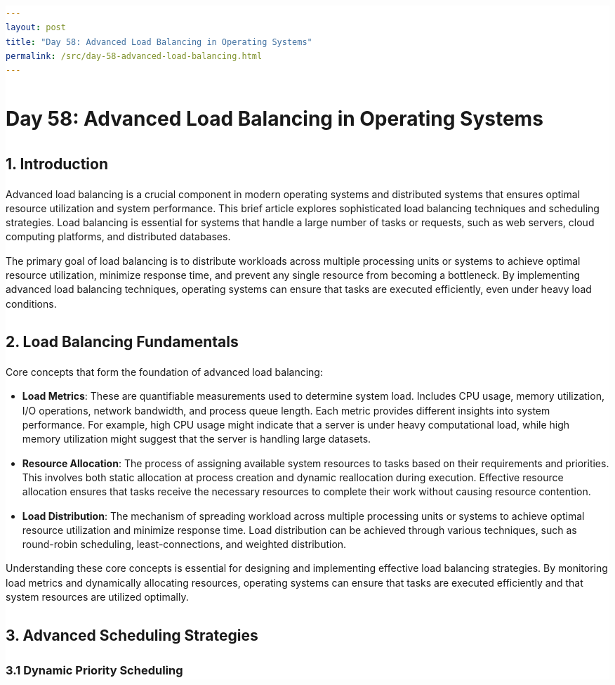 ```yaml
---
layout: post
title: "Day 58: Advanced Load Balancing in Operating Systems"
permalink: /src/day-58-advanced-load-balancing.html
---
```


# Day 58: Advanced Load Balancing in Operating Systems

## 1. Introduction

Advanced load balancing is a crucial component in modern operating systems and distributed systems that ensures optimal resource utilization and system performance. This brief article explores sophisticated load balancing techniques and scheduling strategies. Load balancing is essential for systems that handle a large number of tasks or requests, such as web servers, cloud computing platforms, and distributed databases.

The primary goal of load balancing is to distribute workloads across multiple processing units or systems to achieve optimal resource utilization, minimize response time, and prevent any single resource from becoming a bottleneck. By implementing advanced load balancing techniques, operating systems can ensure that tasks are executed efficiently, even under heavy load conditions.

## 2. Load Balancing Fundamentals

Core concepts that form the foundation of advanced load balancing:

- **Load Metrics**: These are quantifiable measurements used to determine system load. Includes CPU usage, memory utilization, I/O operations, network bandwidth, and process queue length. Each metric provides different insights into system performance. For example, high CPU usage might indicate that a server is under heavy computational load, while high memory utilization might suggest that the server is handling large datasets.

- **Resource Allocation**: The process of assigning available system resources to tasks based on their requirements and priorities. This involves both static allocation at process creation and dynamic reallocation during execution. Effective resource allocation ensures that tasks receive the necessary resources to complete their work without causing resource contention.

- **Load Distribution**: The mechanism of spreading workload across multiple processing units or systems to achieve optimal resource utilization and minimize response time. Load distribution can be achieved through various techniques, such as round-robin scheduling, least-connections, and weighted distribution.

Understanding these core concepts is essential for designing and implementing effective load balancing strategies. By monitoring load metrics and dynamically allocating resources, operating systems can ensure that tasks are executed efficiently and that system resources are utilized optimally.

## 3. Advanced Scheduling Strategies

### 3.1 Dynamic Priority Scheduling
